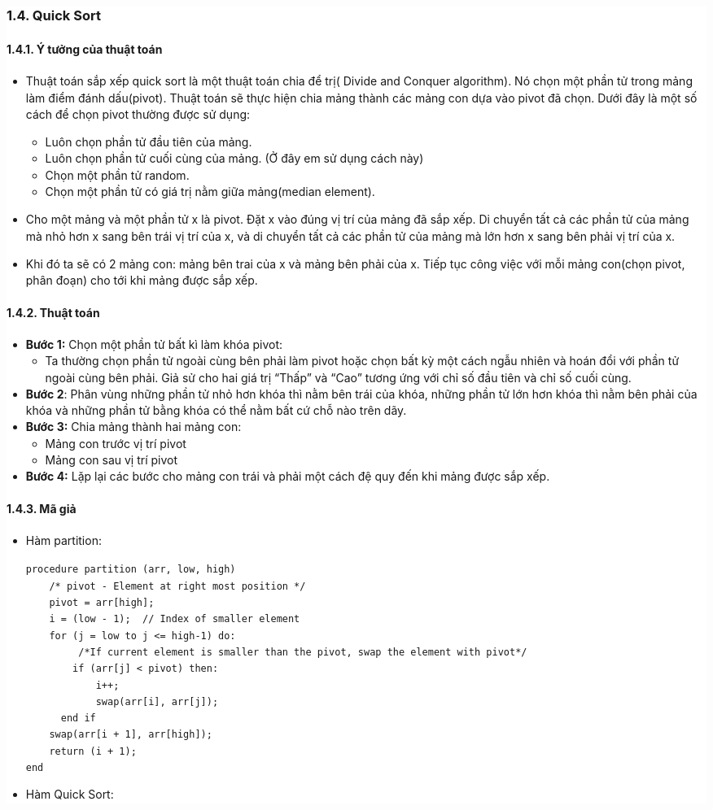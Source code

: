 ### 1.4. Quick Sort

#### 1.4.1. Ý tưởng của thuật toán

+ Thuật toán sắp xếp quick sort là một thuật toán chia để trị( Divide and Conquer algorithm). Nó chọn một phần tử trong mảng làm điểm đánh dấu(pivot). Thuật toán sẽ thực hiện chia mảng thành các mảng con dựa vào pivot đã chọn. Dưới đây là một số cách để chọn pivot thường được sử dụng:
  + Luôn chọn phần tử đầu tiên của mảng.
  + Luôn chọn phần tử cuối cùng của mảng.  (Ở đây em sử dụng cách này)
  + Chọn một phần tử random.
  + Chọn một phần tử có giá trị nằm giữa mảng(median element).

+ Cho một mảng và một phần tử x là pivot. Đặt x vào đúng vị trí của mảng đã sắp xếp. Di chuyển tất cả các phần tử của mảng mà nhỏ hơn x sang bên trái vị trí của x, và di chuyển tất cả các phần tử của mảng mà lớn hơn x sang bên phải vị trí của x.

+ Khi đó ta sẽ có 2 mảng con: mảng bên trai của x và mảng bên phải của x. Tiếp tục công việc với mỗi mảng con(chọn pivot, phân đoạn) cho tới khi mảng được sắp xếp.

#### 1.4.2. Thuật toán

+ **Bước 1:** Chọn một phần tử bất kì làm khóa pivot:
  + Ta thường chọn phần tử ngoài cùng bên phải làm pivot hoặc chọn bất kỳ một cách ngẫu nhiên và hoán đổi với phần tử ngoài cùng bên phải. Giả sử cho hai giá trị “Thấp” và “Cao” tương ứng với chỉ số đầu tiên và chỉ số cuối cùng.
+ **Bước 2**: Phân vùng những phần tử nhỏ hơn khóa thì nằm bên trái của khóa, những phần tử lớn hơn khóa thì nằm bên phải của khóa và những phần tử bằng khóa có thể nằm bất cứ chỗ nào trên dãy.
+ **Bước 3:** Chia mảng thành hai mảng con:
  + Mảng con trước vị trí pivot
  + Mảng con sau vị trí pivot
+ **Bước 4:**  Lặp lại các bước cho mảng con trái và phải một cách đệ quy đến khi mảng được sắp xếp.

#### 1.4.3. Mã giả

+ Hàm partition:

  ```pseudocode
  procedure partition (arr, low, high)
      /* pivot - Element at right most position */
      pivot = arr[high];  
      i = (low - 1);  // Index of smaller element
      for (j = low to j <= high-1) do:
           /*If current element is smaller than the pivot, swap the element with pivot*/
          if (arr[j] < pivot) then:
              i++;
              swap(arr[i], arr[j]);
  		end if           
      swap(arr[i + 1], arr[high]);
      return (i + 1);
  end
  ```

+ Hàm Quick Sort:
